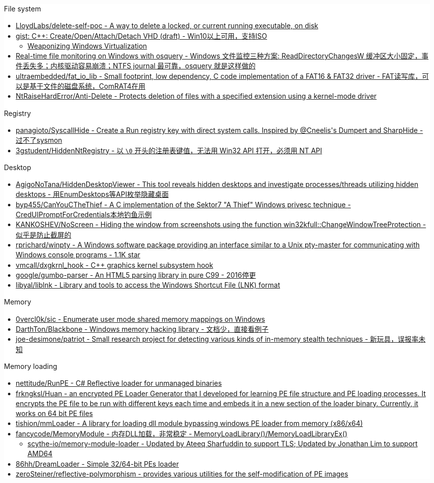 File system

* [LloydLabs/delete-self-poc - A way to delete a locked, or current running executable, on disk](https://github.com/LloydLabs/delete-self-poc)
* [gist: C++: Create/Open/Attach/Detach VHD (draft) - Win10以上可用，支持ISO](https://gist.github.com/alexpahom/ae7dfe7bac48229aaf80c80a9cafab89)
  * [Weaponizing Windows Virtualization](https://vxug.fakedoma.in/papers/VXUG/Exclusive/WeaponizingWindowsVirtualization.pdf)
* [Real-time file monitoring on Windows with osquery - Windows 文件监控三种方案: ReadDirectoryChangesW 缓冲区大小固定，事件丢失多；内核驱动容易崩溃；NTFS journal 最可靠，osquery 就是这样做的](https://blog.trailofbits.com/2020/03/16/real-time-file-monitoring-on-windows-with-osquery/)
* [ultraembedded/fat_io_lib - Small footprint, low dependency, C code implementation of a FAT16 & FAT32 driver - FAT读写库，可以是基于文件的磁盘系统，ComRAT4在用](https://github.com/ultraembedded/fat_io_lib)
* [NtRaiseHardError/Anti-Delete - Protects deletion of files with a specified extension using a kernel-mode driver](https://github.com/NtRaiseHardError/Anti-Delete)

Registry

* [panagioto/SyscallHide - Create a Run registry key with direct system calls. Inspired by @Cneelis's Dumpert and SharpHide - 过不了sysmon](https://github.com/panagioto/SyscallHide)
* [3gstudent/HiddenNtRegistry - 以 `\0` 开头的注册表键值，无法用 Win32 API 打开，必须用 NT API](https://github.com/3gstudent/HiddenNtRegistry)

Desktop

* [AgigoNoTana/HiddenDesktopViewer - This tool reveals hidden desktops and investigate processes/threads utilizing hidden desktops - 用EnumDesktops等API枚举隐藏桌面](https://github.com/AgigoNoTana/HiddenDesktopViewer)
* [byp455/CanYouCTheThief - A C implementation of the Sektor7 "A Thief" Windows privesc technique - CredUIPromptForCredentials本地钓鱼示例](https://github.com/byp455/CanYouCTheThief)
* [KANKOSHEV/NoScreen - Hiding the window from screenshots using the function win32kfull::ChangeWindowTreeProtection - 似乎是防止截屏的](https://github.com/KANKOSHEV/NoScreen)
* [rprichard/winpty - A Windows software package providing an interface similar to a Unix pty-master for communicating with Windows console programs - 1.1K star](https://github.com/rprichard/winpty)
* [vmcall/dxgkrnl_hook - C++ graphics kernel subsystem hook](https://github.com/vmcall/dxgkrnl_hook)
* [google/gumbo-parser - An HTML5 parsing library in pure C99 - 2016停更](https://github.com/google/gumbo-parser)
* [libyal/liblnk - Library and tools to access the Windows Shortcut File (LNK) format](https://github.com/libyal/liblnk)

Memory

* [0vercl0k/sic - Enumerate user mode shared memory mappings on Windows](https://github.com/0vercl0k/sic)
* [DarthTon/Blackbone - Windows memory hacking library - 文档少，直接看例子](https://github.com/DarthTon/Blackbone)
* [joe-desimone/patriot - Small research project for detecting various kinds of in-memory stealth techniques - 新玩具，误报率未知](https://github.com/joe-desimone/patriot)

Memory loading

* [nettitude/RunPE - C# Reflective loader for unmanaged binaries](https://github.com/nettitude/RunPE)
* [frkngksl/Huan - an encrypted PE Loader Generator that I developed for learning PE file structure and PE loading processes. It encrypts the PE file to be run with different keys each time and embeds it in a new section of the loader binary. Currently, it works on 64 bit PE files](https://github.com/frkngksl/Huan)
* [tishion/mmLoader - A library for loading dll module bypassing windows PE loader from memory (x86/x64)](https://github.com/tishion/mmLoader)
* [fancycode/MemoryModule - 内存DLL加载，非常稳定 - MemoryLoadLibrary()/MemoryLoadLibraryEx()](https://github.com/fancycode/MemoryModule)
  * [scythe-io/memory-module-loader - Updated by Ateeq Sharfuddin to support TLS; Updated by Jonathan Lim to support AMD64](https://github.com/scythe-io/memory-module-loader)
* [86hh/DreamLoader - Simple 32/64-bit PEs loader](https://github.com/86hh/DreamLoader)
* [zeroSteiner/reflective-polymorphism - provides various utilities for the self-modification of PE images](https://github.com/zeroSteiner/reflective-polymorphism)
